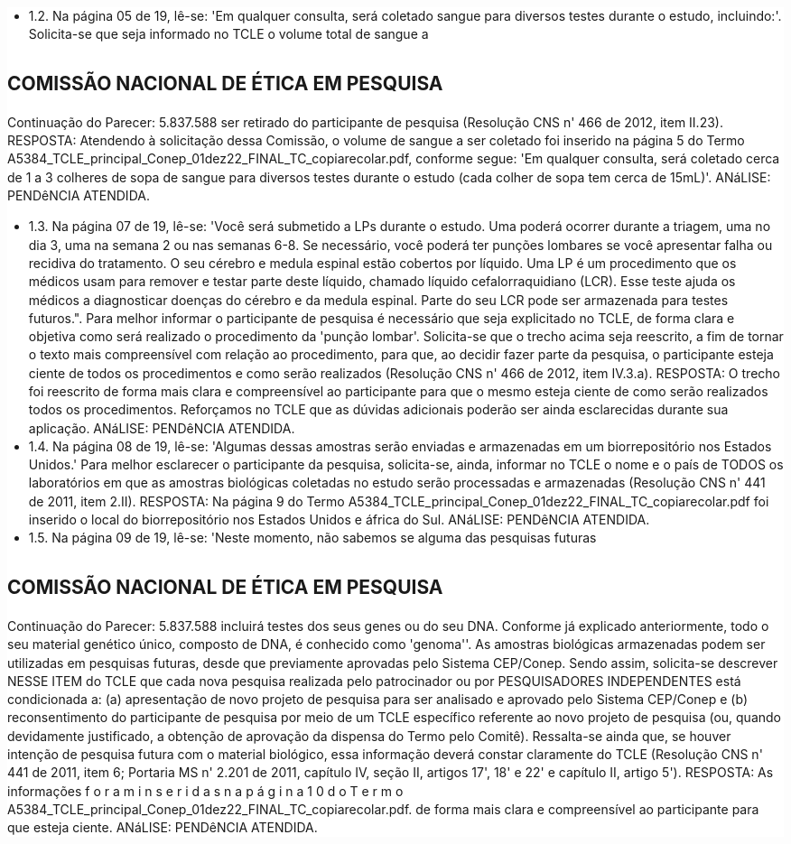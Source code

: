 - 1.2. Na página 05 de 19, lê-se: 'Em qualquer consulta, será coletado sangue para diversos testes durante o estudo, incluindo:'. Solicita-se que seja informado no TCLE o volume total de sangue a

## COMISSÃO NACIONAL DE ÉTICA EM PESQUISA

Continuação do Parecer: 5.837.588
ser retirado do participante de pesquisa (Resolução CNS n' 466 de 2012, item II.23).
RESPOSTA: Atendendo à solicitação dessa Comissão, o volume de sangue a ser coletado foi inserido na página 5 do Termo A5384\_TCLE\_principal\_Conep\_01dez22\_FINAL\_TC\_copiarecolar.pdf, conforme segue: 'Em qualquer consulta, será coletado cerca de 1 a 3 colheres de sopa de sangue para diversos testes durante o estudo (cada colher de sopa tem cerca de 15mL)'.
ANáLISE: PENDêNCIA ATENDIDA.
- 1.3. Na página 07 de 19, lê-se: 'Você será submetido a LPs durante o estudo. Uma poderá ocorrer durante a triagem, uma no dia 3, uma na semana 2 ou nas semanas 6-8. Se necessário, você poderá ter punções lombares se você apresentar falha ou recidiva do tratamento. O seu cérebro e medula espinal estão cobertos por líquido. Uma LP é um procedimento que os médicos usam para remover e testar parte deste líquido, chamado líquido cefalorraquidiano (LCR). Esse teste ajuda os médicos a diagnosticar doenças do cérebro e da medula espinal. Parte do seu LCR pode ser armazenada para testes futuros.". Para melhor informar o participante de pesquisa é necessário que seja explicitado no TCLE, de forma clara e objetiva como será realizado o procedimento da 'punção lombar'. Solicita-se que o trecho acima seja reescrito, a fim de tornar o texto mais compreensível com relação ao procedimento, para que, ao decidir fazer parte da pesquisa, o participante esteja ciente de todos os procedimentos e como serão realizados (Resolução CNS n' 466 de 2012, item IV.3.a).
RESPOSTA: O trecho foi reescrito de forma mais clara e compreensível ao participante para que o mesmo esteja ciente de como serão realizados todos os procedimentos. Reforçamos no TCLE que as dúvidas adicionais poderão ser ainda esclarecidas durante sua aplicação.
ANáLISE: PENDêNCIA ATENDIDA.
- 1.4. Na página 08 de 19, lê-se: 'Algumas dessas amostras serão enviadas e armazenadas em um biorrepositório nos Estados Unidos.' Para melhor esclarecer o participante da pesquisa, solicita-se, ainda, informar no TCLE o nome e o país de TODOS os laboratórios em que as amostras biológicas coletadas no estudo serão processadas e armazenadas (Resolução CNS n' 441 de 2011, item 2.II).
RESPOSTA: Na página 9 do Termo A5384\_TCLE\_principal\_Conep\_01dez22\_FINAL\_TC\_copiarecolar.pdf foi inserido o local do biorrepositório nos Estados Unidos e áfrica do Sul.
ANáLISE: PENDêNCIA ATENDIDA.
- 1.5. Na página 09 de 19, lê-se: 'Neste momento, não sabemos se alguma das pesquisas futuras

## COMISSÃO NACIONAL DE ÉTICA EM PESQUISA

Continuação do Parecer: 5.837.588
incluirá testes dos seus genes ou do seu DNA. Conforme já explicado anteriormente, todo o seu material genético único, composto de DNA, é conhecido como 'genoma''. As amostras biológicas armazenadas podem ser utilizadas em pesquisas futuras, desde que previamente aprovadas pelo Sistema CEP/Conep. Sendo assim, solicita-se descrever NESSE ITEM do TCLE que cada nova pesquisa realizada pelo patrocinador ou por PESQUISADORES INDEPENDENTES está condicionada a: (a) apresentação de novo projeto de pesquisa para ser analisado e aprovado pelo Sistema CEP/Conep e (b) reconsentimento do participante de pesquisa por meio de um TCLE específico referente ao novo projeto de pesquisa (ou, quando devidamente justificado, a obtenção de aprovação da dispensa do Termo pelo Comitê). Ressalta-se ainda que, se houver intenção de pesquisa futura com o material biológico, essa informação deverá constar claramente do TCLE (Resolução CNS n' 441 de 2011, item 6; Portaria MS n' 2.201 de 2011, capítulo IV, seção II, artigos 17', 18' e 22' e capítulo II, artigo 5').
RESPOSTA:  As  informações f o r a m i n s e r i d a s n a p á g i n a 1 0 d o T e r m o A5384\_TCLE\_principal\_Conep\_01dez22\_FINAL\_TC\_copiarecolar.pdf. de forma mais clara e compreensível ao participante para que esteja ciente.
ANáLISE: PENDêNCIA ATENDIDA.